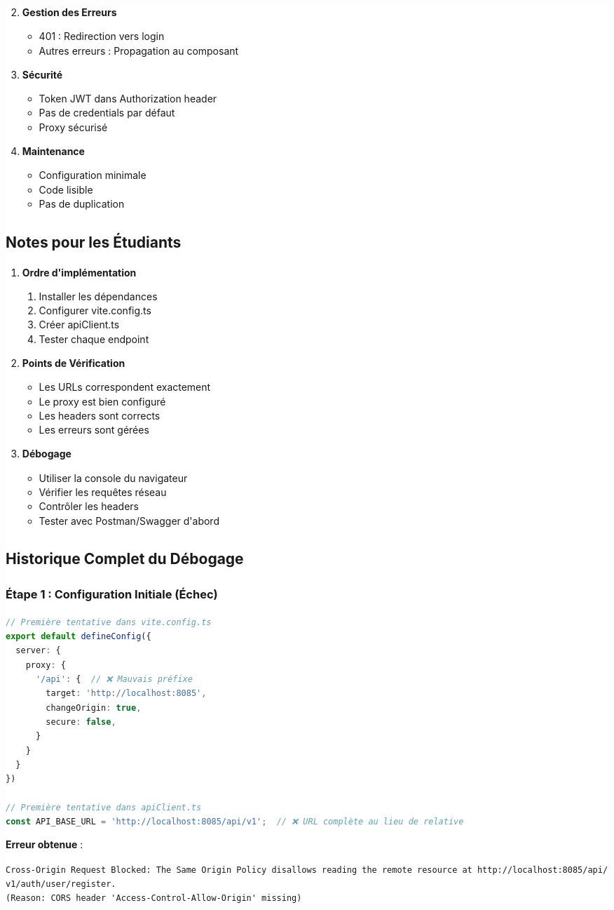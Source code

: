 2. **Gestion des Erreurs**
   - 401 : Redirection vers login
   - Autres erreurs : Propagation au composant

3. **Sécurité**
   - Token JWT dans Authorization header
   - Pas de credentials par défaut
   - Proxy sécurisé

4. **Maintenance**
   - Configuration minimale
   - Code lisible
   - Pas de duplication

## Notes pour les Étudiants

1. **Ordre d'implémentation**
   1. Installer les dépendances
   2. Configurer vite.config.ts
   3. Créer apiClient.ts
   4. Tester chaque endpoint

2. **Points de Vérification**
   - Les URLs correspondent exactement
   - Le proxy est bien configuré
   - Les headers sont corrects
   - Les erreurs sont gérées

3. **Débogage**
   - Utiliser la console du navigateur
   - Vérifier les requêtes réseau
   - Contrôler les headers
   - Tester avec Postman/Swagger d'abord 

## Historique Complet du Débogage

### Étape 1 : Configuration Initiale (Échec)
```typescript
// Première tentative dans vite.config.ts
export default defineConfig({
  server: {
    proxy: {
      '/api': {  // ❌ Mauvais préfixe
        target: 'http://localhost:8085',
        changeOrigin: true,
        secure: false,
      }
    }
  }
})

// Première tentative dans apiClient.ts
const API_BASE_URL = 'http://localhost:8085/api/v1';  // ❌ URL complète au lieu de relative
```
**Erreur obtenue** : 
```
Cross-Origin Request Blocked: The Same Origin Policy disallows reading the remote resource at http://localhost:8085/api/v1/auth/user/register. 
(Reason: CORS header 'Access-Control-Allow-Origin' missing)
```
